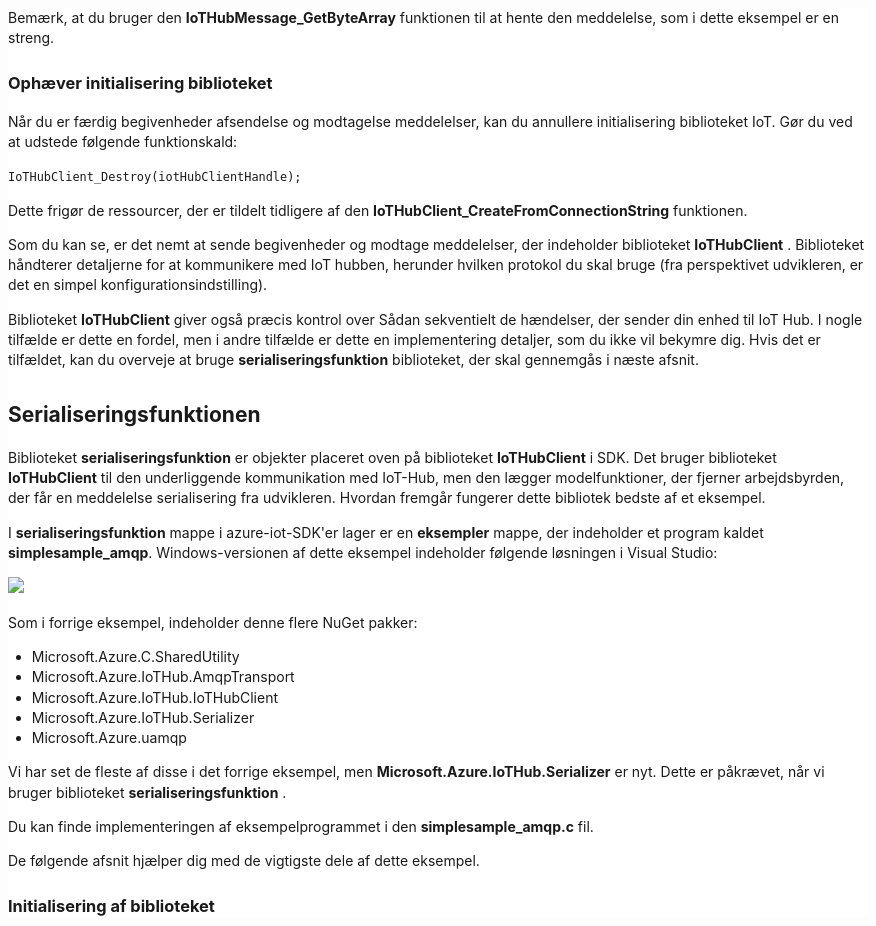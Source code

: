 Bemærk, at du bruger den **IoTHubMessage\_GetByteArray** funktionen til at hente den meddelelse, som i dette eksempel er en streng.

### <a name="uninitializing-the-library"></a>Ophæver initialisering biblioteket

Når du er færdig begivenheder afsendelse og modtagelse meddelelser, kan du annullere initialisering biblioteket IoT. Gør du ved at udstede følgende funktionskald:

```
IoTHubClient_Destroy(iotHubClientHandle);
```

Dette frigør de ressourcer, der er tildelt tidligere af den **IoTHubClient\_CreateFromConnectionString** funktionen.

Som du kan se, er det nemt at sende begivenheder og modtage meddelelser, der indeholder biblioteket **IoTHubClient** . Biblioteket håndterer detaljerne for at kommunikere med IoT hubben, herunder hvilken protokol du skal bruge (fra perspektivet udvikleren, er det en simpel konfigurationsindstilling).

Biblioteket **IoTHubClient** giver også præcis kontrol over Sådan sekventielt de hændelser, der sender din enhed til IoT Hub. I nogle tilfælde er dette en fordel, men i andre tilfælde er dette en implementering detaljer, som du ikke vil bekymre dig. Hvis det er tilfældet, kan du overveje at bruge **serialiseringsfunktion** biblioteket, der skal gennemgås i næste afsnit.

## <a name="serializer"></a>Serialiseringsfunktionen

Biblioteket **serialiseringsfunktion** er objekter placeret oven på biblioteket **IoTHubClient** i SDK. Det bruger biblioteket **IoTHubClient** til den underliggende kommunikation med IoT-Hub, men den lægger modelfunktioner, der fjerner arbejdsbyrden, der får en meddelelse serialisering fra udvikleren. Hvordan fremgår fungerer dette bibliotek bedste af et eksempel.

I **serialiseringsfunktion** mappe i azure-iot-SDK'er lager er en **eksempler** mappe, der indeholder et program kaldet **simplesample\_amqp**. Windows-versionen af dette eksempel indeholder følgende løsningen i Visual Studio:

  ![](media/iot-hub-device-sdk-c-intro/14-simplesample_amqp.PNG)

Som i forrige eksempel, indeholder denne flere NuGet pakker:

- Microsoft.Azure.C.SharedUtility
- Microsoft.Azure.IoTHub.AmqpTransport
- Microsoft.Azure.IoTHub.IoTHubClient
- Microsoft.Azure.IoTHub.Serializer
- Microsoft.Azure.uamqp

Vi har set de fleste af disse i det forrige eksempel, men **Microsoft.Azure.IoTHub.Serializer** er nyt. Dette er påkrævet, når vi bruger biblioteket **serialiseringsfunktion** .

Du kan finde implementeringen af eksempelprogrammet i den **simplesample\_amqp.c** fil.

De følgende afsnit hjælper dig med de vigtigste dele af dette eksempel.

### <a name="initializing-the-library"></a>Initialisering af biblioteket
